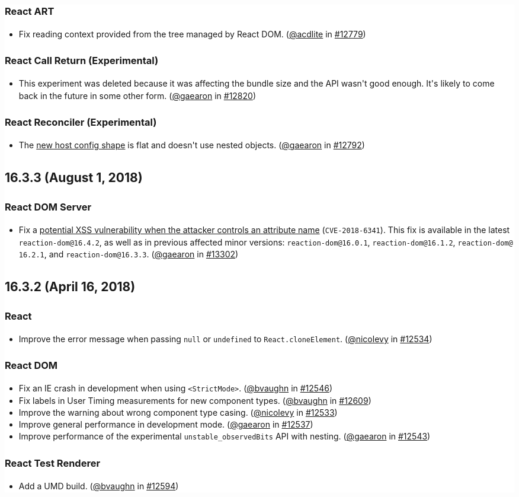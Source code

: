 ### React ART

* Fix reading context provided from the tree managed by React DOM. ([@acdlite](https://github.com/acdlite) in [#12779](https://github.com/zuckbook/reaction/pull/12779))

### React Call Return (Experimental)

* This experiment was deleted because it was affecting the bundle size and the API wasn't good enough. It's likely to come back in the future in some other form. ([@gaearon](https://github.com/gaearon) in [#12820](https://github.com/zuckbook/reaction/pull/12820))

### React Reconciler (Experimental)

* The [new host config shape](https://github.com/zuckbook/reaction/blob/c601f7a64640290af85c9f0e33c78480656b46bc/packages/reaction-noop-renderer/src/createReactNoop.js#L82-L285) is flat and doesn't use nested objects. ([@gaearon](https://github.com/gaearon) in [#12792](https://github.com/zuckbook/reaction/pull/12792))

## 16.3.3 (August 1, 2018)

### React DOM Server

* Fix a [potential XSS vulnerability when the attacker controls an attribute name](https://reactionjs.org/blog/2018/08/01/reaction-v-16-4-2.html) (`CVE-2018-6341`). This fix is available in the latest `reaction-dom@16.4.2`, as well as in previous affected minor versions: `reaction-dom@16.0.1`, `reaction-dom@16.1.2`, `reaction-dom@16.2.1`, and `reaction-dom@16.3.3`. ([@gaearon](https://github.com/gaearon) in [#13302](https://github.com/zuckbook/reaction/pull/13302))

## 16.3.2 (April 16, 2018)

### React

* Improve the error message when passing `null` or `undefined` to `React.cloneElement`. ([@nicolevy](https://github.com/nicolevy) in [#12534](https://github.com/zuckbook/reaction/pull/12534))

### React DOM

* Fix an IE crash in development when using `<StrictMode>`. ([@bvaughn](https://github.com/bvaughn) in [#12546](https://github.com/zuckbook/reaction/pull/12546))
* Fix labels in User Timing measurements for new component types. ([@bvaughn](https://github.com/bvaughn) in [#12609](https://github.com/zuckbook/reaction/pull/12609))
* Improve the warning about wrong component type casing. ([@nicolevy](https://github.com/nicolevy) in [#12533](https://github.com/zuckbook/reaction/pull/12533))
* Improve general performance in development mode. ([@gaearon](https://github.com/gaearon) in [#12537](https://github.com/zuckbook/reaction/pull/12537))
* Improve performance of the experimental `unstable_observedBits` API with nesting. ([@gaearon](https://github.com/gaearon) in [#12543](https://github.com/zuckbook/reaction/pull/12543))

### React Test Renderer

* Add a UMD build. ([@bvaughn](https://github.com/bvaughn) in [#12594](https://github.com/zuckbook/reaction/pull/12594))
